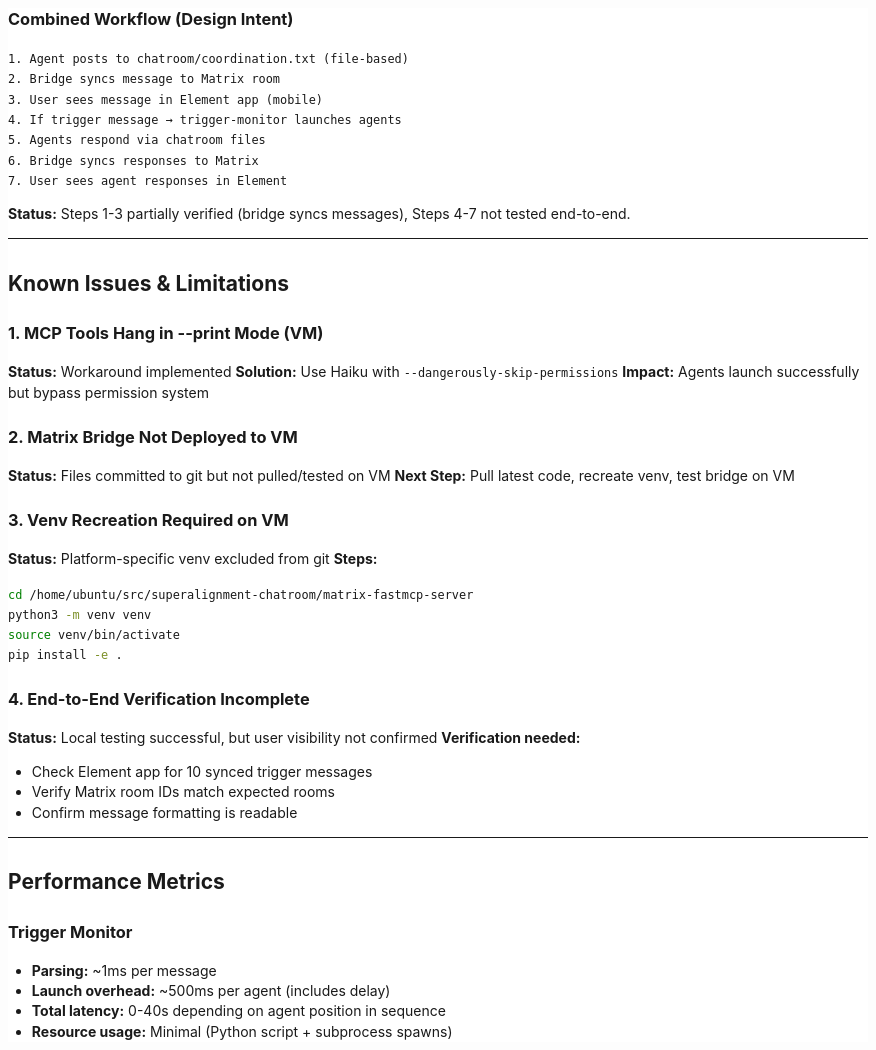 ### Combined Workflow (Design Intent)

```
1. Agent posts to chatroom/coordination.txt (file-based)
2. Bridge syncs message to Matrix room
3. User sees message in Element app (mobile)
4. If trigger message → trigger-monitor launches agents
5. Agents respond via chatroom files
6. Bridge syncs responses to Matrix
7. User sees agent responses in Element
```

**Status:** Steps 1-3 partially verified (bridge syncs messages), Steps 4-7 not tested end-to-end.

---

## Known Issues & Limitations

### 1. MCP Tools Hang in --print Mode (VM)
**Status:** Workaround implemented
**Solution:** Use Haiku with `--dangerously-skip-permissions`
**Impact:** Agents launch successfully but bypass permission system

### 2. Matrix Bridge Not Deployed to VM
**Status:** Files committed to git but not pulled/tested on VM
**Next Step:** Pull latest code, recreate venv, test bridge on VM

### 3. Venv Recreation Required on VM
**Status:** Platform-specific venv excluded from git
**Steps:**
```bash
cd /home/ubuntu/src/superalignment-chatroom/matrix-fastmcp-server
python3 -m venv venv
source venv/bin/activate
pip install -e .
```

### 4. End-to-End Verification Incomplete
**Status:** Local testing successful, but user visibility not confirmed
**Verification needed:**
- Check Element app for 10 synced trigger messages
- Verify Matrix room IDs match expected rooms
- Confirm message formatting is readable

---

## Performance Metrics

### Trigger Monitor
- **Parsing:** ~1ms per message
- **Launch overhead:** ~500ms per agent (includes delay)
- **Total latency:** 0-40s depending on agent position in sequence
- **Resource usage:** Minimal (Python script + subprocess spawns)
